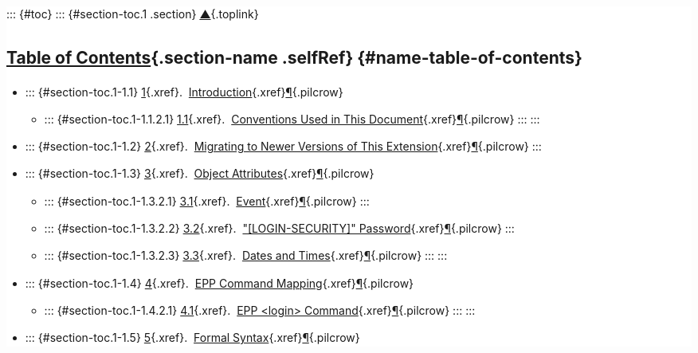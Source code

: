 ::: {#toc}
::: {#section-toc.1 .section}
[▲](#){.toplink}

## [Table of Contents](#name-table-of-contents){.section-name .selfRef} {#name-table-of-contents}

-   ::: {#section-toc.1-1.1}
    [1](#section-1){.xref}.  [Introduction](#name-introduction){.xref}[¶](#section-toc.1-1.1.1){.pilcrow}

    -   ::: {#section-toc.1-1.1.2.1}
        [1.1](#section-1.1){.xref}.  [Conventions Used in This
        Document](#name-conventions-used-in-this-do){.xref}[¶](#section-toc.1-1.1.2.1.1){.pilcrow}
        :::
    :::

-   ::: {#section-toc.1-1.2}
    [2](#section-2){.xref}.  [Migrating to Newer Versions of This
    Extension](#name-migrating-to-newer-versions){.xref}[¶](#section-toc.1-1.2.1){.pilcrow}
    :::

-   ::: {#section-toc.1-1.3}
    [3](#section-3){.xref}.  [Object
    Attributes](#name-object-attributes){.xref}[¶](#section-toc.1-1.3.1){.pilcrow}

    -   ::: {#section-toc.1-1.3.2.1}
        [3.1](#section-3.1){.xref}.  [Event](#name-event){.xref}[¶](#section-toc.1-1.3.2.1.1){.pilcrow}
        :::

    -   ::: {#section-toc.1-1.3.2.2}
        [3.2](#section-3.2){.xref}.  [\"\[LOGIN-SECURITY\]\"
        Password](#name-login-security-password){.xref}[¶](#section-toc.1-1.3.2.2.1){.pilcrow}
        :::

    -   ::: {#section-toc.1-1.3.2.3}
        [3.3](#section-3.3){.xref}.  [Dates and
        Times](#name-dates-and-times){.xref}[¶](#section-toc.1-1.3.2.3.1){.pilcrow}
        :::
    :::

-   ::: {#section-toc.1-1.4}
    [4](#section-4){.xref}.  [EPP Command
    Mapping](#name-epp-command-mapping){.xref}[¶](#section-toc.1-1.4.1){.pilcrow}

    -   ::: {#section-toc.1-1.4.2.1}
        [4.1](#section-4.1){.xref}.  [EPP \<login>
        Command](#name-epp-login-command){.xref}[¶](#section-toc.1-1.4.2.1.1){.pilcrow}
        :::
    :::

-   ::: {#section-toc.1-1.5}
    [5](#section-5){.xref}.  [Formal
    Syntax](#name-formal-syntax){.xref}[¶](#section-toc.1-1.5.1){.pilcrow}
